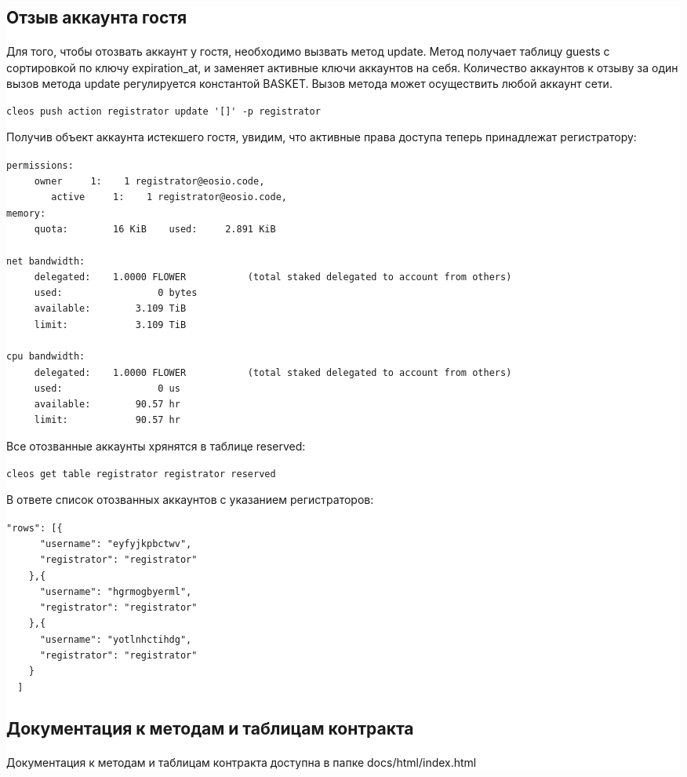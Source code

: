 ## Отзыв аккаунта гостя
Для того, чтобы отозвать аккаунт у гостя, необходимо вызвать метод update. Метод получает таблицу guests с сортировкой по ключу expiration_at, и заменяет активные ключи аккаунтов на себя. Количество аккаунтов к отзыву за один вызов метода update регулируется константой BASKET. Вызов метода может осуществить любой аккаунт сети. 
```
cleos push action registrator update '[]' -p registrator
```
Получив объект аккаунта истекшего гостя, увидим, что активные права доступа теперь принадлежат регистратору: 
```
permissions: 
     owner     1:    1 registrator@eosio.code, 
        active     1:    1 registrator@eosio.code, 
memory: 
     quota:        16 KiB    used:     2.891 KiB  

net bandwidth: 
     delegated:    1.0000 FLOWER           (total staked delegated to account from others)
     used:                 0 bytes
     available:        3.109 TiB  
     limit:            3.109 TiB  

cpu bandwidth:
     delegated:    1.0000 FLOWER           (total staked delegated to account from others)
     used:                 0 us   
     available:        90.57 hr   
     limit:            90.57 hr 
```
Все отозванные аккаунты хрянятся в таблице reserved: 
```
cleos get table registrator registrator reserved
```
В ответе список отозванных аккаунтов с указанием регистраторов:
```
"rows": [{
      "username": "eyfyjkpbctwv",
      "registrator": "registrator"
    },{
      "username": "hgrmogbyerml",
      "registrator": "registrator"
    },{
      "username": "yotlnhctihdg",
      "registrator": "registrator"
    }
  ]
```


## Документация к методам и таблицам контракта
Документация к методам и таблицам контракта доступна в папке docs/html/index.html



